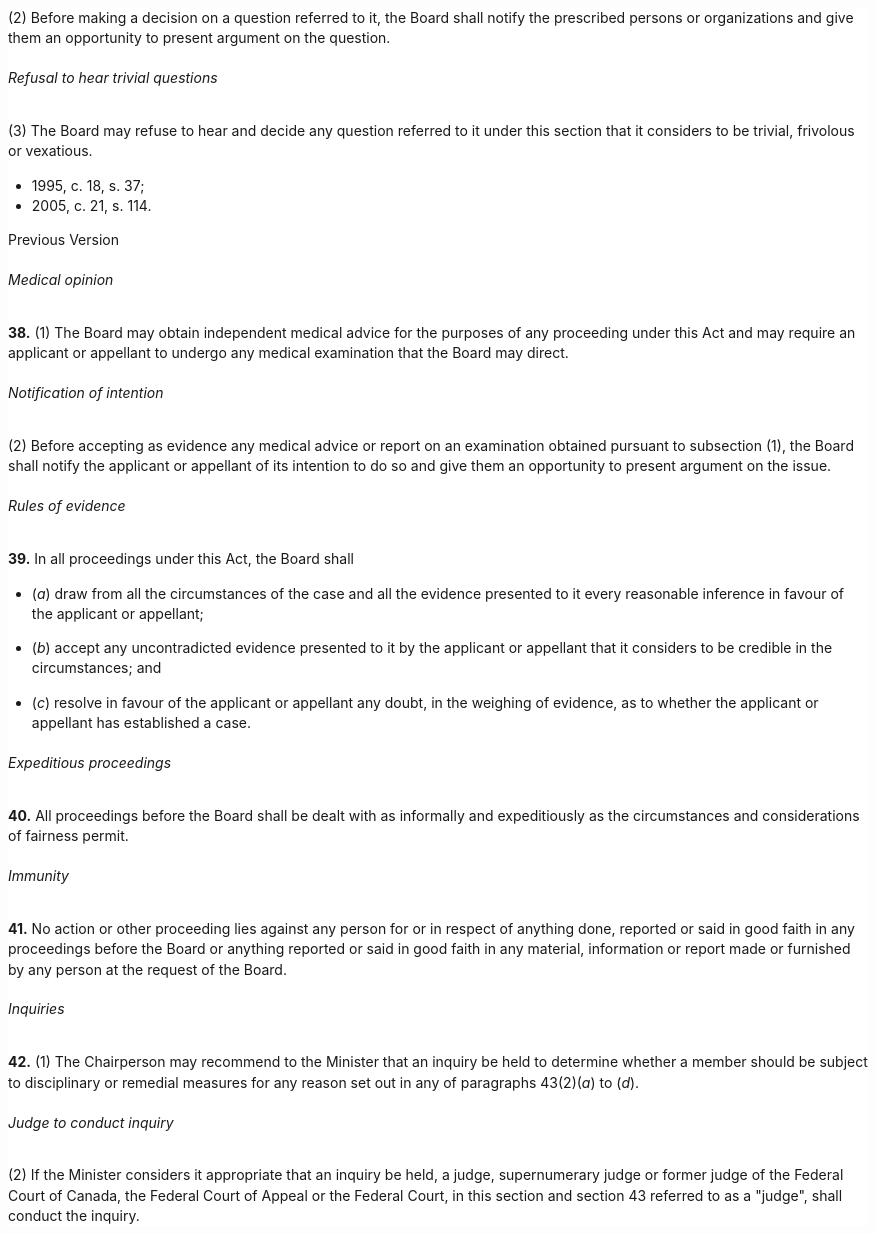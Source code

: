 (2) Before making a decision on a question referred to it, the Board shall notify the prescribed persons or organizations and give them an opportunity to present argument on the question.

###### Refusal to hear trivial questions

(3) The Board may refuse to hear and decide any question referred to it under this section that it considers to be trivial, frivolous or vexatious.

  * 1995, c. 18, s. 37;
  * 2005, c. 21, s. 114.

Previous Version

###### Medical opinion

**38.** (1) The Board may obtain independent medical advice for the purposes of any proceeding under this Act and may require an applicant or appellant to undergo any medical examination that the Board may direct.

###### Notification of intention

(2) Before accepting as evidence any medical advice or report on an examination obtained pursuant to subsection (1), the Board shall notify the applicant or appellant of its intention to do so and give them an opportunity to present argument on the issue.

###### Rules of evidence

**39.** In all proceedings under this Act, the Board shall

  * (_a_) draw from all the circumstances of the case and all the evidence presented to it every reasonable inference in favour of the applicant or appellant;

  * (_b_) accept any uncontradicted evidence presented to it by the applicant or appellant that it considers to be credible in the circumstances; and

  * (_c_) resolve in favour of the applicant or appellant any doubt, in the weighing of evidence, as to whether the applicant or appellant has established a case.

###### Expeditious proceedings

**40.** All proceedings before the Board shall be dealt with as informally and expeditiously as the circumstances and considerations of fairness permit.

###### Immunity

**41.** No action or other proceeding lies against any person for or in respect of anything done, reported or said in good faith in any proceedings before the Board or anything reported or said in good faith in any material, information or report made or furnished by any person at the request of the Board.

###### Inquiries

**42.** (1) The Chairperson may recommend to the Minister that an inquiry be held to determine whether a member should be subject to disciplinary or remedial measures for any reason set out in any of paragraphs 43(2)(_a_) to (_d_).

###### Judge to conduct inquiry

(2) If the Minister considers it appropriate that an inquiry be held, a judge, supernumerary judge or former judge of the Federal Court of Canada, the Federal Court of Appeal or the Federal Court, in this section and section 43 referred to as a "judge", shall conduct the inquiry.
